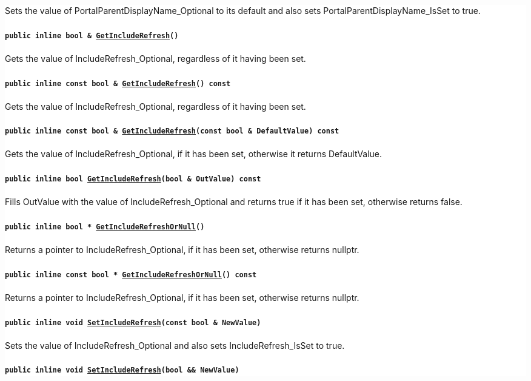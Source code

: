 Sets the value of PortalParentDisplayName_Optional to its default and also sets PortalParentDisplayName_IsSet to true.

#### `public inline bool & `[`GetIncludeRefresh`](#structFRHAPI__LoginRequestV1_1af589970e7df955399675bc80f9e4261d)`()` <a id="structFRHAPI__LoginRequestV1_1af589970e7df955399675bc80f9e4261d"></a>

Gets the value of IncludeRefresh_Optional, regardless of it having been set.

#### `public inline const bool & `[`GetIncludeRefresh`](#structFRHAPI__LoginRequestV1_1a0ceb79ec47eb2944111b39c4d33628a0)`() const` <a id="structFRHAPI__LoginRequestV1_1a0ceb79ec47eb2944111b39c4d33628a0"></a>

Gets the value of IncludeRefresh_Optional, regardless of it having been set.

#### `public inline const bool & `[`GetIncludeRefresh`](#structFRHAPI__LoginRequestV1_1adbbba6ed9a7ea3675fa40360ff5535b4)`(const bool & DefaultValue) const` <a id="structFRHAPI__LoginRequestV1_1adbbba6ed9a7ea3675fa40360ff5535b4"></a>

Gets the value of IncludeRefresh_Optional, if it has been set, otherwise it returns DefaultValue.

#### `public inline bool `[`GetIncludeRefresh`](#structFRHAPI__LoginRequestV1_1a8a65c714e437b56c9f659c300faaf896)`(bool & OutValue) const` <a id="structFRHAPI__LoginRequestV1_1a8a65c714e437b56c9f659c300faaf896"></a>

Fills OutValue with the value of IncludeRefresh_Optional and returns true if it has been set, otherwise returns false.

#### `public inline bool * `[`GetIncludeRefreshOrNull`](#structFRHAPI__LoginRequestV1_1aaef275d69e673715780f5692960c3138)`()` <a id="structFRHAPI__LoginRequestV1_1aaef275d69e673715780f5692960c3138"></a>

Returns a pointer to IncludeRefresh_Optional, if it has been set, otherwise returns nullptr.

#### `public inline const bool * `[`GetIncludeRefreshOrNull`](#structFRHAPI__LoginRequestV1_1a3128f61e92909f8127a4ab5230dc1a75)`() const` <a id="structFRHAPI__LoginRequestV1_1a3128f61e92909f8127a4ab5230dc1a75"></a>

Returns a pointer to IncludeRefresh_Optional, if it has been set, otherwise returns nullptr.

#### `public inline void `[`SetIncludeRefresh`](#structFRHAPI__LoginRequestV1_1a92255bddc919371134d3cef18d44d23b)`(const bool & NewValue)` <a id="structFRHAPI__LoginRequestV1_1a92255bddc919371134d3cef18d44d23b"></a>

Sets the value of IncludeRefresh_Optional and also sets IncludeRefresh_IsSet to true.

#### `public inline void `[`SetIncludeRefresh`](#structFRHAPI__LoginRequestV1_1adee83c2d6bff6635921f6bc9634b3fcb)`(bool && NewValue)` <a id="structFRHAPI__LoginRequestV1_1adee83c2d6bff6635921f6bc9634b3fcb"></a>
